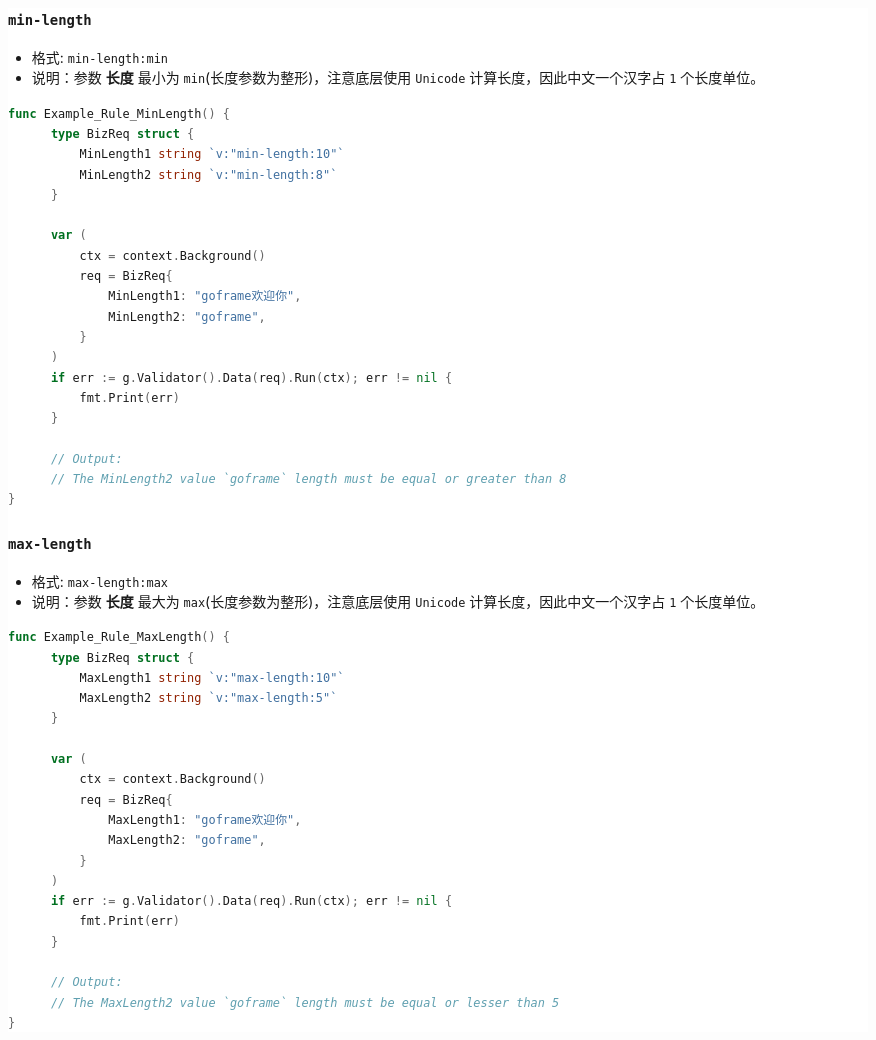 
### `min-length`

- 格式: `min-length:min`
- 说明：参数 **长度** 最小为 `min`(长度参数为整形)，注意底层使用 `Unicode` 计算长度，因此中文一个汉字占 `1` 个长度单位。









```go
func Example_Rule_MinLength() {
      type BizReq struct {
          MinLength1 string `v:"min-length:10"`
          MinLength2 string `v:"min-length:8"`
      }

      var (
          ctx = context.Background()
          req = BizReq{
              MinLength1: "goframe欢迎你",
              MinLength2: "goframe",
          }
      )
      if err := g.Validator().Data(req).Run(ctx); err != nil {
          fmt.Print(err)
      }

      // Output:
      // The MinLength2 value `goframe` length must be equal or greater than 8
}
```


### `max-length`

- 格式: `max-length:max`
- 说明：参数 **长度** 最大为 `max`(长度参数为整形)，注意底层使用 `Unicode` 计算长度，因此中文一个汉字占 `1` 个长度单位。









```go
func Example_Rule_MaxLength() {
      type BizReq struct {
          MaxLength1 string `v:"max-length:10"`
          MaxLength2 string `v:"max-length:5"`
      }

      var (
          ctx = context.Background()
          req = BizReq{
              MaxLength1: "goframe欢迎你",
              MaxLength2: "goframe",
          }
      )
      if err := g.Validator().Data(req).Run(ctx); err != nil {
          fmt.Print(err)
      }

      // Output:
      // The MaxLength2 value `goframe` length must be equal or lesser than 5
}
```
